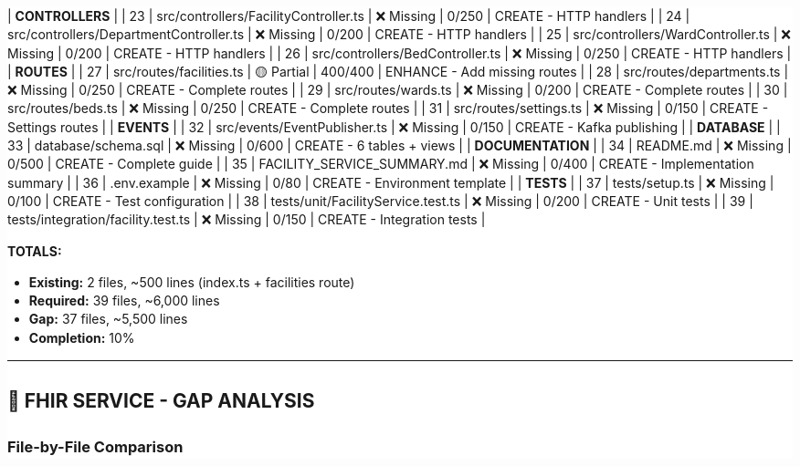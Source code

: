 | **CONTROLLERS** |
| 23 | src/controllers/FacilityController.ts | ❌ Missing | 0/250 | CREATE - HTTP handlers |
| 24 | src/controllers/DepartmentController.ts | ❌ Missing | 0/200 | CREATE - HTTP handlers |
| 25 | src/controllers/WardController.ts | ❌ Missing | 0/200 | CREATE - HTTP handlers |
| 26 | src/controllers/BedController.ts | ❌ Missing | 0/250 | CREATE - HTTP handlers |
| **ROUTES** |
| 27 | src/routes/facilities.ts | 🟡 Partial | 400/400 | ENHANCE - Add missing routes |
| 28 | src/routes/departments.ts | ❌ Missing | 0/250 | CREATE - Complete routes |
| 29 | src/routes/wards.ts | ❌ Missing | 0/200 | CREATE - Complete routes |
| 30 | src/routes/beds.ts | ❌ Missing | 0/250 | CREATE - Complete routes |
| 31 | src/routes/settings.ts | ❌ Missing | 0/150 | CREATE - Settings routes |
| **EVENTS** |
| 32 | src/events/EventPublisher.ts | ❌ Missing | 0/150 | CREATE - Kafka publishing |
| **DATABASE** |
| 33 | database/schema.sql | ❌ Missing | 0/600 | CREATE - 6 tables + views |
| **DOCUMENTATION** |
| 34 | README.md | ❌ Missing | 0/500 | CREATE - Complete guide |
| 35 | FACILITY_SERVICE_SUMMARY.md | ❌ Missing | 0/400 | CREATE - Implementation summary |
| 36 | .env.example | ❌ Missing | 0/80 | CREATE - Environment template |
| **TESTS** |
| 37 | tests/setup.ts | ❌ Missing | 0/100 | CREATE - Test configuration |
| 38 | tests/unit/FacilityService.test.ts | ❌ Missing | 0/200 | CREATE - Unit tests |
| 39 | tests/integration/facility.test.ts | ❌ Missing | 0/150 | CREATE - Integration tests |

**TOTALS:**
- **Existing:** 2 files, ~500 lines (index.ts + facilities route)
- **Required:** 39 files, ~6,000 lines
- **Gap:** 37 files, ~5,500 lines
- **Completion:** 10%

---

## 🔗 FHIR SERVICE - GAP ANALYSIS

### File-by-File Comparison
